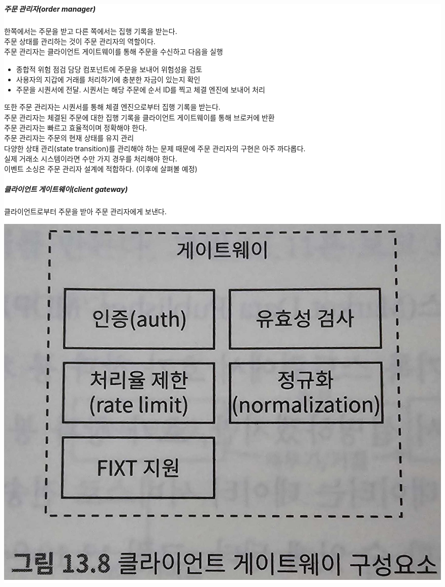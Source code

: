 ##### 주문 관리자(order manager)

한쪽에서는 주문을 받고 다른 쪽에서는 집행 기록을 받는다.<br>
주문 상태를 관리하는 것이 주문 관리자의 역할이다.<br>
주문 관리자는 클라이언트 게이트웨이를 통해 주문을 수신하고 다음을 실행

- 종합적 위험 점검 담당 컴포넌트에 주문을 보내어 위험성을 검토
- 사용자의 지갑에 거래를 처리하기에 충분한 자금이 있는지 확인
- 주문을 시퀀서에 전달. 시퀀서는 해당 주문에 순서 ID를 찍고 체결 엔진에 보내어 처리

또한 주문 관리자는 시퀀서를 통해 체결 엔진으로부터 집행 기록을 받는다.<br>
주문 관리자는 체결된 주문에 대한 집행 기록을 클라이언트 게이트웨이를 통해 브로커에 반환<br>
주문 관리자는 빠르고 효율적이며 정확해야 한다.<br>
주문 관리자는 주문의 현재 상태를 유지 관리<br>
다양한 상태 관리(state transition)를 관리해야 하는 문제 때문에 주문 관리자의 구현은 아주 까다롭다.<br>
실제 거래소 시스템이라면 수만 가지 경우를 처리해야 한다.<br>
이벤트 소싱은 주문 관리자 설계에 적합하다. (이후에 살펴볼 예정)

##### 클라이언트 게이트웨이(client gateway)

클라이언트로부터 주문을 받아 주문 관리자에게 보낸다.

![13-08](images/13-08.jpg)

